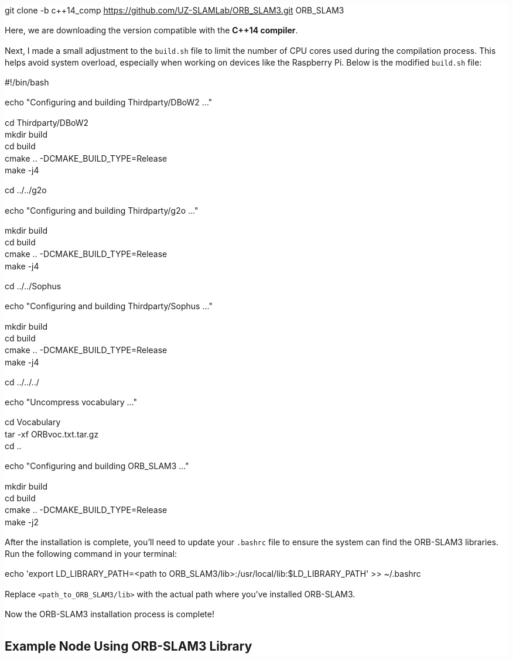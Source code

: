 git clone -b c++14_comp https://github.com/UZ-SLAMLab/ORB_SLAM3.git ORB_SLAM3

Here, we are downloading the version compatible with the **C++14 compiler**.

Next, I made a small adjustment to the `build.sh` file to limit the number of CPU cores used during the compilation process. This helps avoid system overload, especially when working on devices like the Raspberry Pi. Below is the modified `build.sh` file:

#!/bin/bash  
  
echo "Configuring and building Thirdparty/DBoW2 ..."  
  
cd Thirdparty/DBoW2  
mkdir build  
cd build  
cmake .. -DCMAKE_BUILD_TYPE=Release  
make -j4  
  
cd ../../g2o  
  
echo "Configuring and building Thirdparty/g2o ..."  
  
mkdir build  
cd build  
cmake .. -DCMAKE_BUILD_TYPE=Release  
make -j4  
  
cd ../../Sophus  
  
echo "Configuring and building Thirdparty/Sophus ..."  
  
mkdir build  
cd build  
cmake .. -DCMAKE_BUILD_TYPE=Release  
make -j4  
  
cd ../../../  
  
echo "Uncompress vocabulary ..."  
  
cd Vocabulary  
tar -xf ORBvoc.txt.tar.gz  
cd ..  
  
echo "Configuring and building ORB_SLAM3 ..."  
  
mkdir build  
cd build  
cmake .. -DCMAKE_BUILD_TYPE=Release  
make -j2

After the installation is complete, you’ll need to update your `.bashrc` file to ensure the system can find the ORB-SLAM3 libraries. Run the following command in your terminal:

echo 'export LD_LIBRARY_PATH=<path to ORB_SLAM3/lib>:/usr/local/lib:$LD_LIBRARY_PATH' >> ~/.bashrc

Replace `<path_to_ORB_SLAM3/lib>` with the actual path where you’ve installed ORB-SLAM3.

Now the ORB-SLAM3 installation process is complete!

## Example Node Using ORB-SLAM3 Library
